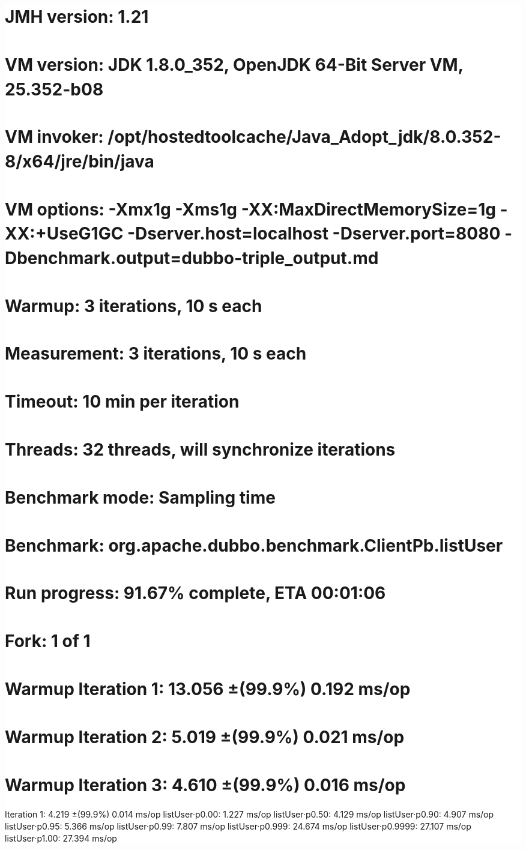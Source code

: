 
# JMH version: 1.21
# VM version: JDK 1.8.0_352, OpenJDK 64-Bit Server VM, 25.352-b08
# VM invoker: /opt/hostedtoolcache/Java_Adopt_jdk/8.0.352-8/x64/jre/bin/java
# VM options: -Xmx1g -Xms1g -XX:MaxDirectMemorySize=1g -XX:+UseG1GC -Dserver.host=localhost -Dserver.port=8080 -Dbenchmark.output=dubbo-triple_output.md
# Warmup: 3 iterations, 10 s each
# Measurement: 3 iterations, 10 s each
# Timeout: 10 min per iteration
# Threads: 32 threads, will synchronize iterations
# Benchmark mode: Sampling time
# Benchmark: org.apache.dubbo.benchmark.ClientPb.listUser

# Run progress: 91.67% complete, ETA 00:01:06
# Fork: 1 of 1
# Warmup Iteration   1: 13.056 ±(99.9%) 0.192 ms/op
# Warmup Iteration   2: 5.019 ±(99.9%) 0.021 ms/op
# Warmup Iteration   3: 4.610 ±(99.9%) 0.016 ms/op
Iteration   1: 4.219 ±(99.9%) 0.014 ms/op
                 listUser·p0.00:   1.227 ms/op
                 listUser·p0.50:   4.129 ms/op
                 listUser·p0.90:   4.907 ms/op
                 listUser·p0.95:   5.366 ms/op
                 listUser·p0.99:   7.807 ms/op
                 listUser·p0.999:  24.674 ms/op
                 listUser·p0.9999: 27.107 ms/op
                 listUser·p1.00:   27.394 ms/op
